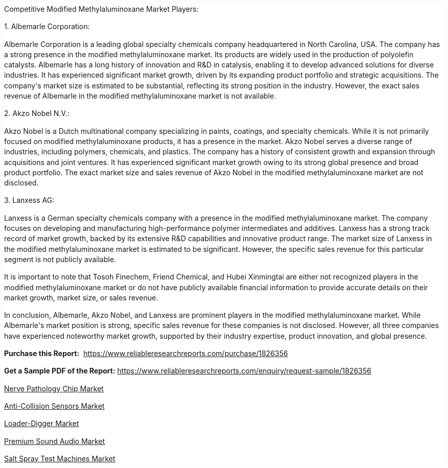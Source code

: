 <p><p>Competitive Modified Methylaluminoxane Market Players:</p><p>1. Albemarle Corporation:</p><p>Albemarle Corporation is a leading global specialty chemicals company headquartered in North Carolina, USA. The company has a strong presence in the modified methylaluminoxane market. Its products are widely used in the production of polyolefin catalysts. Albemarle has a long history of innovation and R&D in catalysis, enabling it to develop advanced solutions for diverse industries. It has experienced significant market growth, driven by its expanding product portfolio and strategic acquisitions. The company's market size is estimated to be substantial, reflecting its strong position in the industry. However, the exact sales revenue of Albemarle in the modified methylaluminoxane market is not available.</p><p>2. Akzo Nobel N.V.:</p><p>Akzo Nobel is a Dutch multinational company specializing in paints, coatings, and specialty chemicals. While it is not primarily focused on modified methylaluminoxane products, it has a presence in the market. Akzo Nobel serves a diverse range of industries, including polymers, chemicals, and plastics. The company has a history of consistent growth and expansion through acquisitions and joint ventures. It has experienced significant market growth owing to its strong global presence and broad product portfolio. The exact market size and sales revenue of Akzo Nobel in the modified methylaluminoxane market are not disclosed.</p><p>3. Lanxess AG:</p><p>Lanxess is a German specialty chemicals company with a presence in the modified methylaluminoxane market. The company focuses on developing and manufacturing high-performance polymer intermediates and additives. Lanxess has a strong track record of market growth, backed by its extensive R&D capabilities and innovative product range. The market size of Lanxess in the modified methylaluminoxane market is estimated to be significant. However, the specific sales revenue for this particular segment is not publicly available.</p><p>It is important to note that Tosoh Finechem, Friend Chemical, and Hubei Xinmingtai are either not recognized players in the modified methylaluminoxane market or do not have publicly available financial information to provide accurate details on their market growth, market size, or sales revenue.</p><p>In conclusion, Albemarle, Akzo Nobel, and Lanxess are prominent players in the modified methylaluminoxane market. While Albemarle's market position is strong, specific sales revenue for these companies is not disclosed. However, all three companies have experienced noteworthy market growth, supported by their industry expertise, product innovation, and global presence.</p></p>
<p><strong>Purchase this Report:</strong>&nbsp;&nbsp;<a href="https://www.reliableresearchreports.com/purchase/1826356">https://www.reliableresearchreports.com/purchase/1826356</a></p>
<p></p>
<p><strong>Get a Sample PDF of the Report:</strong>&nbsp;<a href="https://www.reliableresearchreports.com/enquiry/request-sample/1826356">https://www.reliableresearchreports.com/enquiry/request-sample/1826356</a></p>
<p><p><a href="https://medium.com/@loretashyti01/nerve-pathology-chip-market-analysis-its-cagr-market-segmentation-and-global-industry-overview-eac8c479d6f2">Nerve Pathology Chip Market</a></p><p><a href="https://medium.com/@sarademiri71/anti-collision-sensors-market-size-cagr-trends-2024-2030-630980064cda">Anti-Collision Sensors Market</a></p><p><a href="https://medium.com/@marlonblick/analyzing-loader-digger-market-global-industry-perspective-and-forecast-2023-to-2030-2e06f51d91bb">Loader-Digger Market</a></p><p><a href="https://medium.com/@sarademiri71/premium-sound-audio-market-size-cagr-trends-2024-2030-6a7ac8a78c06">Premium Sound Audio Market</a></p><p><a href="https://medium.com/@aliciahaley1989/salt-spray-test-machines-market-insight-market-trends-growth-forecasted-from-2023-to-2030-125545993a98">Salt Spray Test Machines Market</a></p></p>